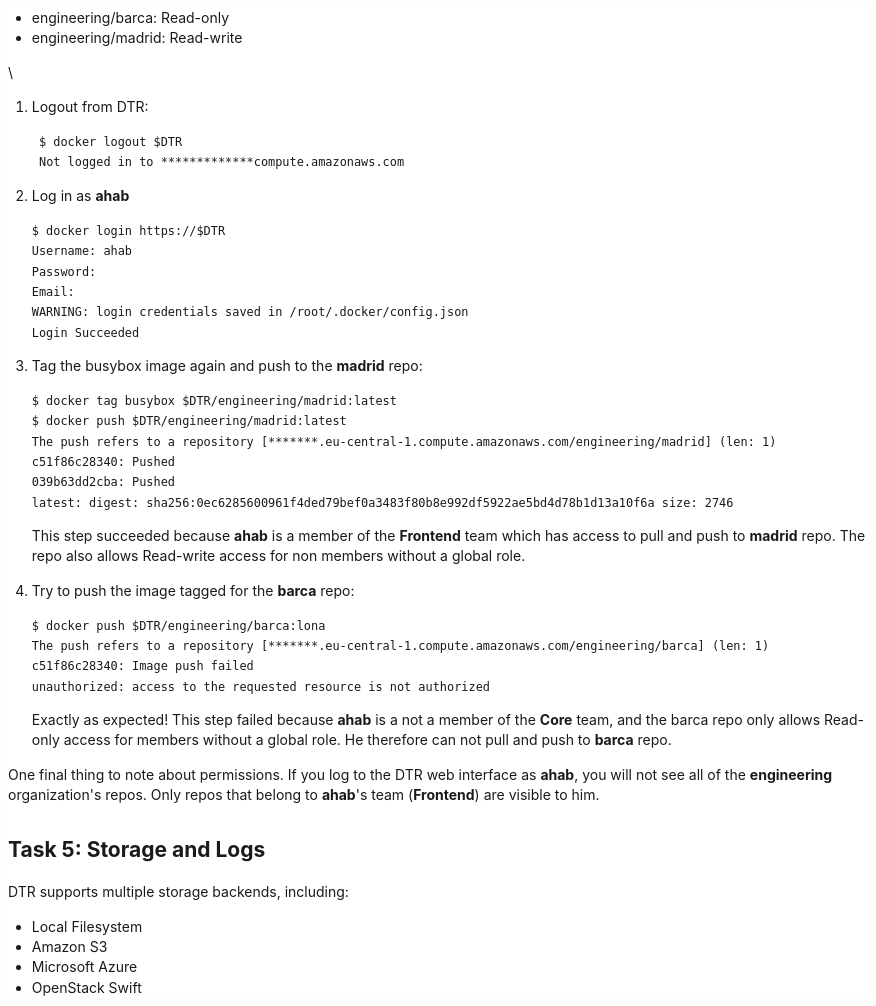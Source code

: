 - engineering/barca: Read-only
- engineering/madrid: Read-write 

\

1. Logout from DTR:

		$ docker logout $DTR
		Not logged in to *************compute.amazonaws.com

10. Log in as **ahab**

		$ docker login https://$DTR
		Username: ahab
		Password:
		Email:
		WARNING: login credentials saved in /root/.docker/config.json
		Login Succeeded

11. Tag the busybox image again and push to the **madrid** repo:


		$ docker tag busybox $DTR/engineering/madrid:latest
		$ docker push $DTR/engineering/madrid:latest
		The push refers to a repository [*******.eu-central-1.compute.amazonaws.com/engineering/madrid] (len: 1)
		c51f86c28340: Pushed
		039b63dd2cba: Pushed
		latest: digest: sha256:0ec6285600961f4ded79bef0a3483f80b8e992df5922ae5bd4d78b1d13a10f6a size: 2746

	This step succeeded because **ahab** is a member of the **Frontend** team which has access to pull and push to **madrid** repo. The repo also allows Read-write access for non members without a global role.

12. Try to push the image tagged for the **barca** repo:

		$ docker push $DTR/engineering/barca:lona
		The push refers to a repository [*******.eu-central-1.compute.amazonaws.com/engineering/barca] (len: 1)
		c51f86c28340: Image push failed
		unauthorized: access to the requested resource is not authorized

	Exactly as expected! This step failed because **ahab** is a not a member of the **Core** team, and the barca repo only allows Read-only access for members without a global role. He therefore can not pull and push to **barca** repo. 

One final thing to note about permissions. If you log to the DTR web interface as **ahab**, you will not see all of the **engineering** organization's repos. Only repos that belong to **ahab**'s team (**Frontend**) are visible to him. 


## Task 5: Storage and Logs

DTR supports multiple storage backends, including: 

- Local Filesystem
- Amazon S3
- Microsoft Azure
- OpenStack Swift 
